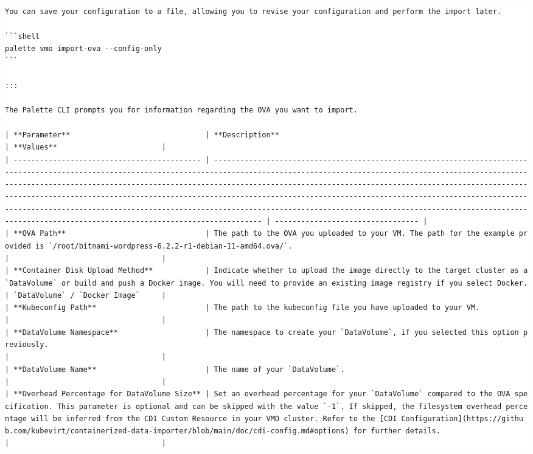     You can save your configuration to a file, allowing you to revise your configuration and perform the import later.

    ```shell
    palette vmo import-ova --config-only
    ```

    :::

    The Palette CLI prompts you for information regarding the OVA you want to import.

    | **Parameter**                               | **Description**                                                                                                                                                                                                                                                                                                                                                                                                                                                                                                                                                                                                                     | **Values**                        |
    | ------------------------------------------- | ----------------------------------------------------------------------------------------------------------------------------------------------------------------------------------------------------------------------------------------------------------------------------------------------------------------------------------------------------------------------------------------------------------------------------------------------------------------------------------------------------------------------------------------------------------------------------------------------------------------------------------- | --------------------------------- |
    | **OVA Path**                                | The path to the OVA you uploaded to your VM. The path for the example provided is `/root/bitnami-wordpress-6.2.2-r1-debian-11-amd64.ova/`.                                                                                                                                                                                                                                                                                                                                                                                                                                                                                          |                                   |
    | **Container Disk Upload Method**            | Indicate whether to upload the image directly to the target cluster as a `DataVolume` or build and push a Docker image. You will need to provide an existing image registry if you select Docker.                                                                                                                                                                                                                                                                                                                                                                                                                                   | `DataVolume` / `Docker Image`     |
    | **Kubeconfig Path**                         | The path to the kubeconfig file you have uploaded to your VM.                                                                                                                                                                                                                                                                                                                                                                                                                                                                                                                                                                       |                                   |
    | **DataVolume Namespace**                    | The namespace to create your `DataVolume`, if you selected this option previously.                                                                                                                                                                                                                                                                                                                                                                                                                                                                                                                                                  |                                   |
    | **DataVolume Name**                         | The name of your `DataVolume`.                                                                                                                                                                                                                                                                                                                                                                                                                                                                                                                                                                                                      |                                   |
    | **Overhead Percentage for DataVolume Size** | Set an overhead percentage for your `DataVolume` compared to the OVA specification. This parameter is optional and can be skipped with the value `-1`. If skipped, the filesystem overhead percentage will be inferred from the CDI Custom Resource in your VMO cluster. Refer to the [CDI Configuration](https://github.com/kubevirt/containerized-data-importer/blob/main/doc/cdi-config.md#options) for further details.                                                                                                                                                                                                         |                                   |